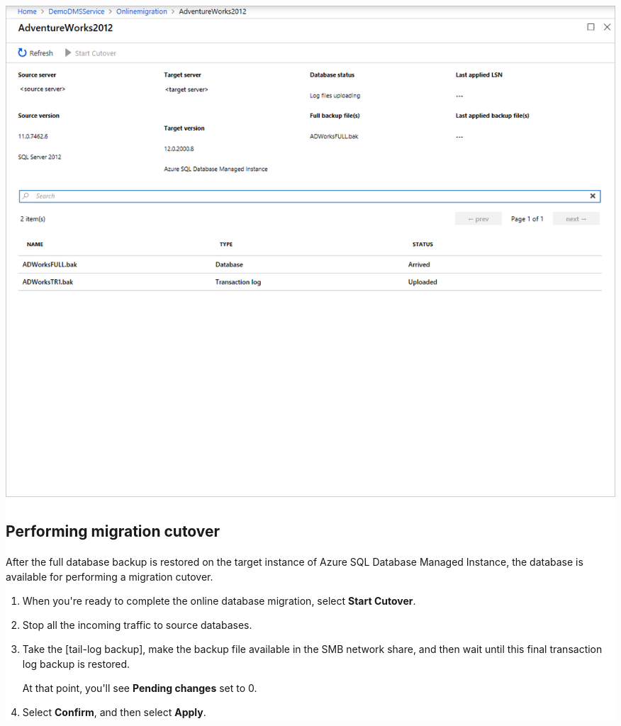    ![Migration activity in progress](media\tutorial-sql-server-to-managed-instance-online\dms-monitor-migration-extend2.png)

## Performing migration cutover

After the full database backup is restored on the target instance of Azure SQL Database Managed Instance, the database is available for performing a migration cutover.

1.	When you're ready to complete the online database migration, select **Start Cutover**.

2.	Stop all the incoming traffic to source databases.

3.	Take the [tail-log backup], make the backup file available in the SMB network share, and then wait until this final transaction log backup is restored.

    At that point, you'll see **Pending changes** set to 0.

4.	Select **Confirm**, and then select **Apply**.
